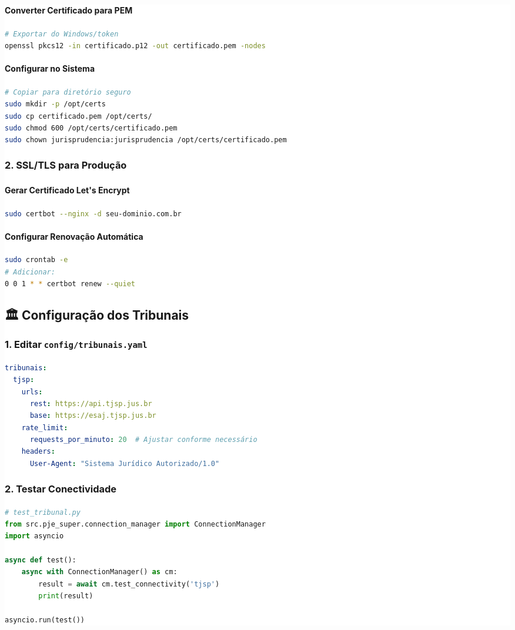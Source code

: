 #### Converter Certificado para PEM
```bash
# Exportar do Windows/token
openssl pkcs12 -in certificado.p12 -out certificado.pem -nodes
```

#### Configurar no Sistema
```bash
# Copiar para diretório seguro
sudo mkdir -p /opt/certs
sudo cp certificado.pem /opt/certs/
sudo chmod 600 /opt/certs/certificado.pem
sudo chown jurisprudencia:jurisprudencia /opt/certs/certificado.pem
```

### 2. SSL/TLS para Produção

#### Gerar Certificado Let's Encrypt
```bash
sudo certbot --nginx -d seu-dominio.com.br
```

#### Configurar Renovação Automática
```bash
sudo crontab -e
# Adicionar:
0 0 1 * * certbot renew --quiet
```

## 🏛️ Configuração dos Tribunais

### 1. Editar `config/tribunais.yaml`
```yaml
tribunais:
  tjsp:
    urls:
      rest: https://api.tjsp.jus.br
      base: https://esaj.tjsp.jus.br
    rate_limit:
      requests_por_minuto: 20  # Ajustar conforme necessário
    headers:
      User-Agent: "Sistema Jurídico Autorizado/1.0"
```

### 2. Testar Conectividade
```python
# test_tribunal.py
from src.pje_super.connection_manager import ConnectionManager
import asyncio

async def test():
    async with ConnectionManager() as cm:
        result = await cm.test_connectivity('tjsp')
        print(result)

asyncio.run(test())
```
